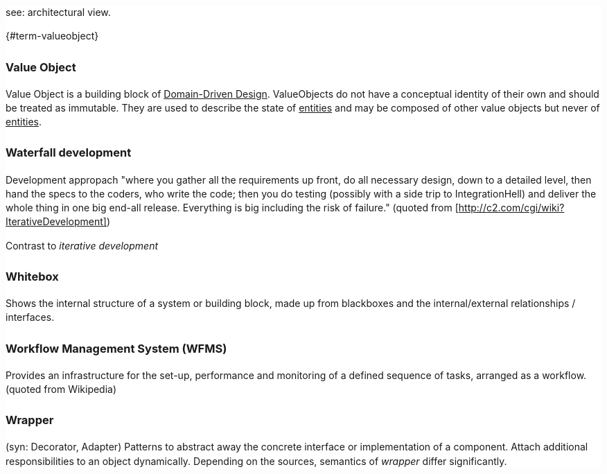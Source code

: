 see: architectural view.

{#term-valueobject}
### Value Object

Value Object is a building block of [Domain-Driven Design](#term-DDD). ValueObjects do not have a conceptual identity of their own and should be treated as immutable. They are used to describe the state of [entities](#term-entity) and may be composed of other value objects but never of [entities](#term-entity).

### Waterfall development

Development appropach "where you gather all the requirements up front, do all necessary design, down to a detailed level, then hand the specs to the coders, who write the code; then you do testing (possibly with a side trip to IntegrationHell) and deliver the whole thing in one big end-all release. Everything is big including the risk of failure." (quoted from [http://c2.com/cgi/wiki?IterativeDevelopment])

  Contrast to _iterative development_

### Whitebox

Shows the internal structure of a system or building block, made up from
blackboxes and the internal/external relationships / interfaces.

### Workflow Management System (WFMS)

Provides an infrastructure for the set-up, performance and monitoring of a defined sequence of tasks, arranged as a workflow. (quoted from Wikipedia)

### Wrapper

(syn: Decorator, Adapter) Patterns to abstract away the concrete interface
or implementation of a component. Attach additional responsibilities to an object dynamically.
  Depending on the sources, semantics of _wrapper_ differ significantly.
